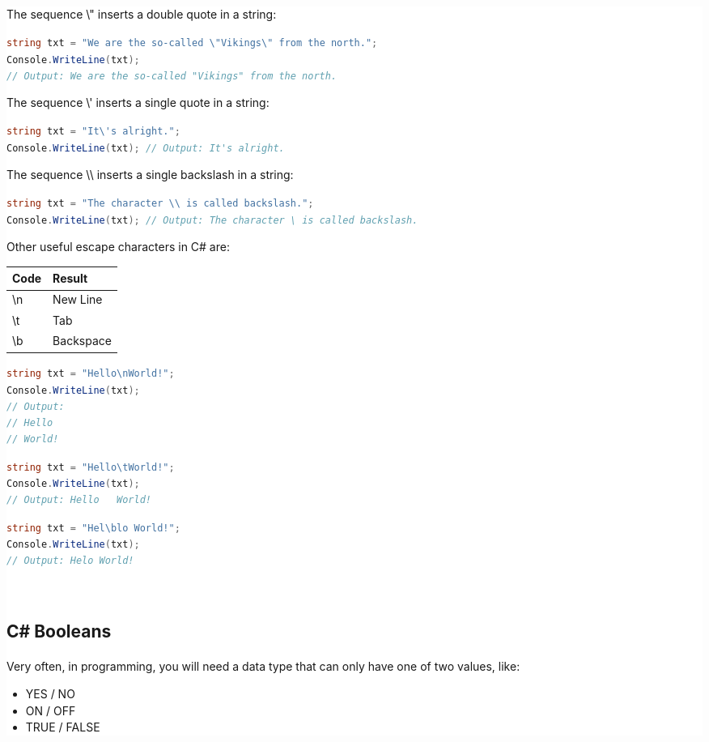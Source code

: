 The sequence \\" inserts a double quote in a string:

```csharp
string txt = "We are the so-called \"Vikings\" from the north.";
Console.WriteLine(txt);
// Output: We are the so-called "Vikings" from the north.
```

The sequence \\' inserts a single quote in a string:

```csharp
string txt = "It\'s alright.";
Console.WriteLine(txt); // Output: It's alright.
```

The sequence \\\ inserts a single backslash in a string:

```csharp
string txt = "The character \\ is called backslash.";
Console.WriteLine(txt); // Output: The character \ is called backslash.
```

Other useful escape characters in C# are:

| Code | Result    |
| :--- | :-------- |
| \n   | New Line  |
| \t   | Tab       |
| \b   | Backspace |

```csharp
string txt = "Hello\nWorld!";
Console.WriteLine(txt);
// Output:
// Hello
// World!
```

```csharp
string txt = "Hello\tWorld!";
Console.WriteLine(txt);
// Output: Hello   World!
```

```csharp
string txt = "Hel\blo World!";
Console.WriteLine(txt);
// Output: Helo World!
```

<br>

## C# Booleans

Very often, in programming, you will need a data type that can only have one of two values, like:

- YES / NO
- ON / OFF
- TRUE / FALSE
